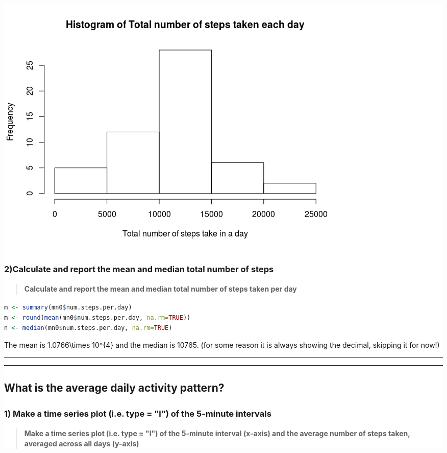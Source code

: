 ![](PA1_template[exported]_files/figure-html/unnamed-chunk-3-1.png)

### 2)Calculate and report the mean and median total number of steps

> **Calculate and report the mean and median total number of steps
> taken per day**



```r
m <- summary(mn0$num.steps.per.day)
m <- round(mean(mn0$num.steps.per.day, na.rm=TRUE))
n <- median(mn0$num.steps.per.day, na.rm=TRUE)
```
The mean is 1.0766\times 10^{4} and the median is 10765. (for some reason it is
always showing the decimal, skipping it for now!)

---

---

## What is the average daily activity pattern?


### 1) Make a time series plot (i.e. type = "l") of the 5-minute intervals

> **Make a time series plot (i.e. type = "l") of the 5-minute interval
> (x-axis) and the average number of steps taken, averaged across all
> days (y-axis)**
